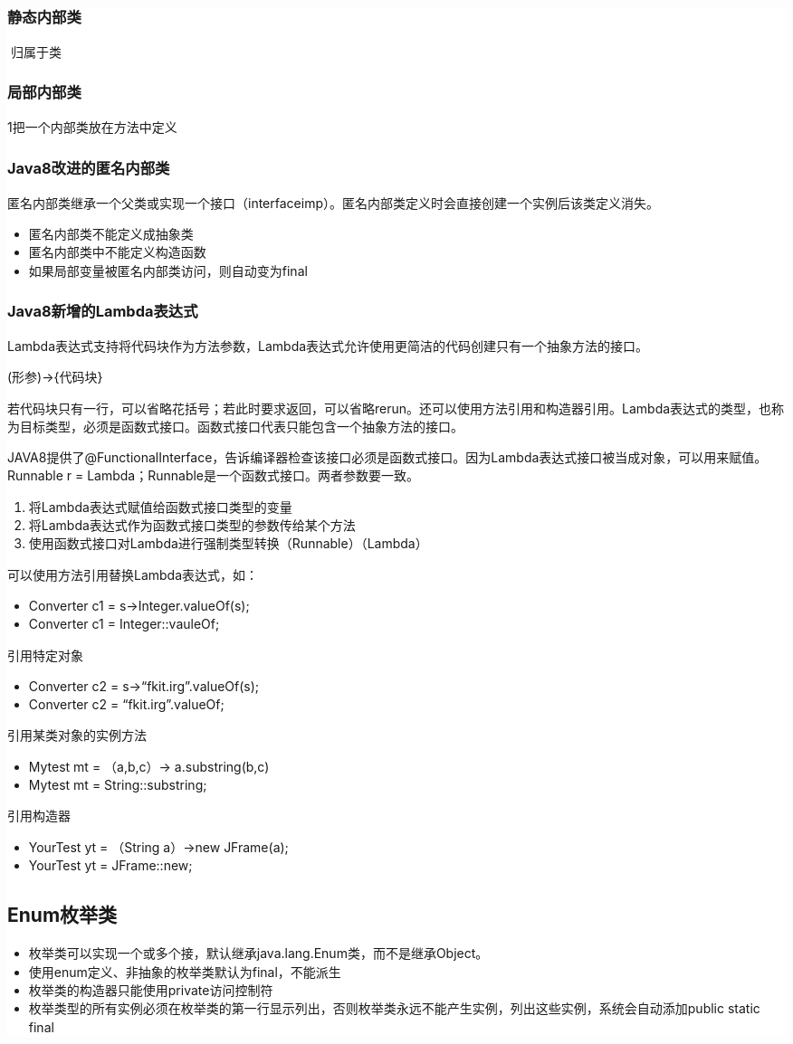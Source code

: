 ### 静态内部类

​    归属于类

### 局部内部类

1把一个内部类放在方法中定义

### Java8改进的匿名内部类

​    匿名内部类继承一个父类或实现一个接口（interfaceimp）。匿名内部类定义时会直接创建一个实例后该类定义消失。

- 匿名内部类不能定义成抽象类
- 匿名内部类中不能定义构造函数
- 如果局部变量被匿名内部类访问，则自动变为final

### Java8新增的Lambda表达式

​    Lambda表达式支持将代码块作为方法参数，Lambda表达式允许使用更简洁的代码创建只有一个抽象方法的接口。

(形参)->{代码块}

​    若代码块只有一行，可以省略花括号；若此时要求返回，可以省略rerun。还可以使用方法引用和构造器引用。Lambda表达式的类型，也称为目标类型，必须是函数式接口。函数式接口代表只能包含一个抽象方法的接口。

​    JAVA8提供了@FunctionalInterface，告诉编译器检查该接口必须是函数式接口。因为Lambda表达式接口被当成对象，可以用来赋值。Runnable r = Lambda；Runnable是一个函数式接口。两者参数要一致。

1. 将Lambda表达式赋值给函数式接口类型的变量
2. 将Lambda表达式作为函数式接口类型的参数传给某个方法
3. 使用函数式接口对Lambda进行强制类型转换（Runnable）（Lambda）

可以使用方法引用替换Lambda表达式，如：

- Converter c1 = s->Integer.valueOf(s);
- Converter c1 = Integer::vauleOf;

引用特定对象

- Converter c2 = s->“fkit.irg”.valueOf(s);
- Converter c2 = “fkit.irg”.valueOf;

引用某类对象的实例方法

- Mytest mt = （a,b,c）-> a.substring(b,c)
- Mytest mt = String::substring;

引用构造器

- YourTest yt = （String a）->new JFrame(a);
- YourTest yt = JFrame::new;

## Enum枚举类

- 枚举类可以实现一个或多个接，默认继承java.lang.Enum类，而不是继承Object。
- 使用enum定义、非抽象的枚举类默认为final，不能派生
- 枚举类的构造器只能使用private访问控制符
- 枚举类型的所有实例必须在枚举类的第一行显示列出，否则枚举类永远不能产生实例，列出这些实例，系统会自动添加public static final
